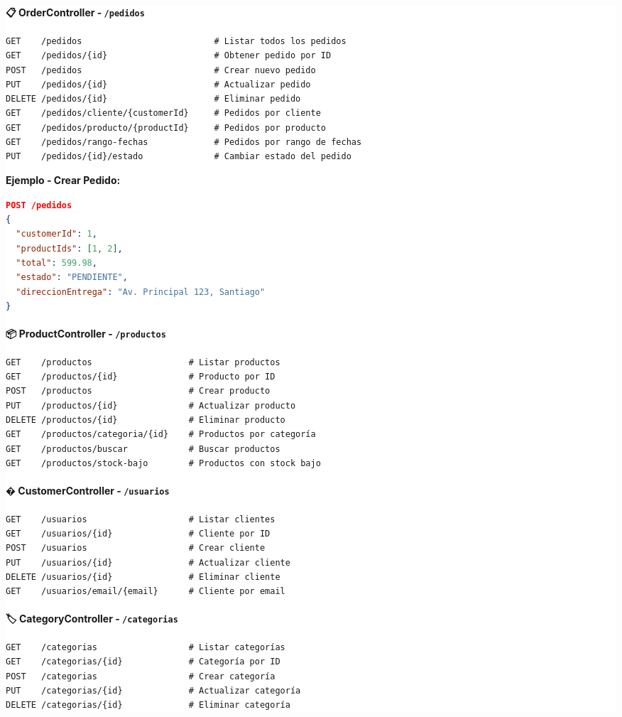 #### 📋 **OrderController** - `/pedidos`
```http
GET    /pedidos                          # Listar todos los pedidos
GET    /pedidos/{id}                     # Obtener pedido por ID
POST   /pedidos                          # Crear nuevo pedido
PUT    /pedidos/{id}                     # Actualizar pedido
DELETE /pedidos/{id}                     # Eliminar pedido
GET    /pedidos/cliente/{customerId}     # Pedidos por cliente
GET    /pedidos/producto/{productId}     # Pedidos por producto
GET    /pedidos/rango-fechas             # Pedidos por rango de fechas
PUT    /pedidos/{id}/estado              # Cambiar estado del pedido
```

**Ejemplo - Crear Pedido:**
```json
POST /pedidos
{
  "customerId": 1,
  "productIds": [1, 2],
  "total": 599.98,
  "estado": "PENDIENTE",
  "direccionEntrega": "Av. Principal 123, Santiago"
}
```

#### 📦 **ProductController** - `/productos`
```http
GET    /productos                   # Listar productos
GET    /productos/{id}              # Producto por ID
POST   /productos                   # Crear producto
PUT    /productos/{id}              # Actualizar producto
DELETE /productos/{id}              # Eliminar producto
GET    /productos/categoria/{id}    # Productos por categoría
GET    /productos/buscar            # Buscar productos
GET    /productos/stock-bajo        # Productos con stock bajo
```

#### � **CustomerController** - `/usuarios`
```http
GET    /usuarios                    # Listar clientes
GET    /usuarios/{id}               # Cliente por ID
POST   /usuarios                    # Crear cliente
PUT    /usuarios/{id}               # Actualizar cliente
DELETE /usuarios/{id}               # Eliminar cliente
GET    /usuarios/email/{email}      # Cliente por email
```

#### 🏷️ **CategoryController** - `/categorias`
```http
GET    /categorias                  # Listar categorías
GET    /categorias/{id}             # Categoría por ID
POST   /categorias                  # Crear categoría
PUT    /categorias/{id}             # Actualizar categoría
DELETE /categorias/{id}             # Eliminar categoría
```
